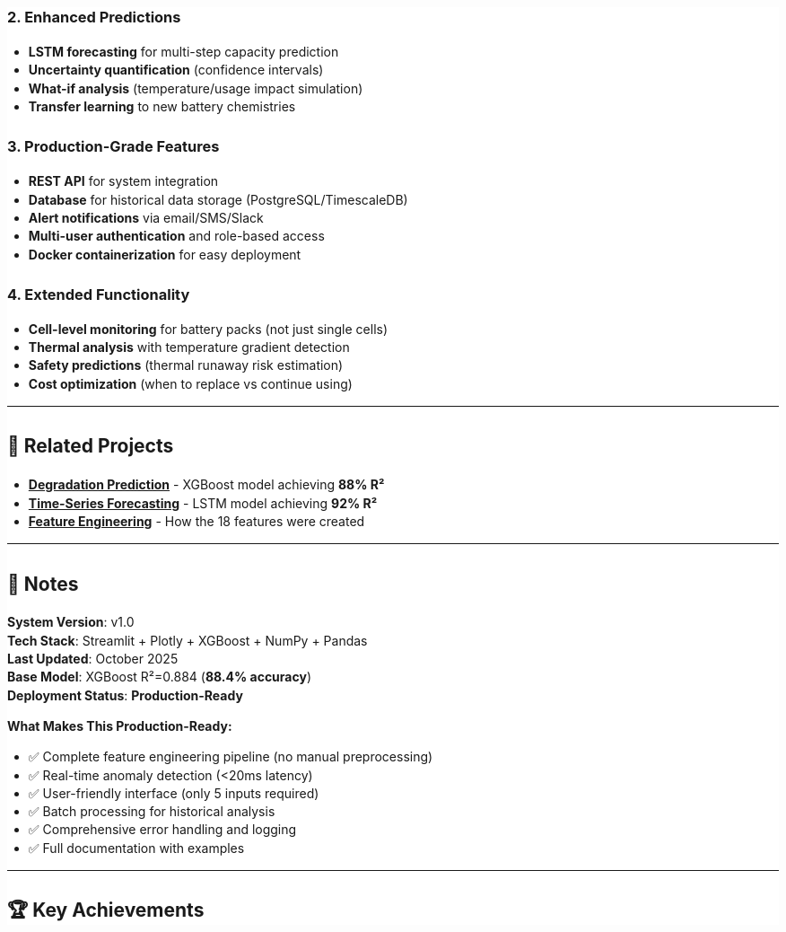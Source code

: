 ### 2. **Enhanced Predictions**
- **LSTM forecasting** for multi-step capacity prediction
- **Uncertainty quantification** (confidence intervals)
- **What-if analysis** (temperature/usage impact simulation)
- **Transfer learning** to new battery chemistries

### 3. **Production-Grade Features**
- **REST API** for system integration
- **Database** for historical data storage (PostgreSQL/TimescaleDB)
- **Alert notifications** via email/SMS/Slack
- **Multi-user authentication** and role-based access
- **Docker containerization** for easy deployment

### 4. **Extended Functionality**
- **Cell-level monitoring** for battery packs (not just single cells)
- **Thermal analysis** with temperature gradient detection
- **Safety predictions** (thermal runaway risk estimation)
- **Cost optimization** (when to replace vs continue using)

---

## 🔗 Related Projects

- **[Degradation Prediction](../notebooks/degradation.md)** - XGBoost model achieving **88% R²**
- **[Time-Series Forecasting](../time_series_forcasting/README.md)** - LSTM model achieving **92% R²**
- **[Feature Engineering](../notebooks/feature_creation.ipynb)** - How the 18 features were created

---

## 📝 Notes

**System Version**: v1.0  
**Tech Stack**: Streamlit + Plotly + XGBoost + NumPy + Pandas  
**Last Updated**: October 2025  
**Base Model**: XGBoost R²=0.884 (**88.4% accuracy**)  
**Deployment Status**: **Production-Ready**

**What Makes This Production-Ready:**
- ✅ Complete feature engineering pipeline (no manual preprocessing)
- ✅ Real-time anomaly detection (<20ms latency)
- ✅ User-friendly interface (only 5 inputs required)
- ✅ Batch processing for historical analysis
- ✅ Comprehensive error handling and logging
- ✅ Full documentation with examples

---

## 🏆 Key Achievements
